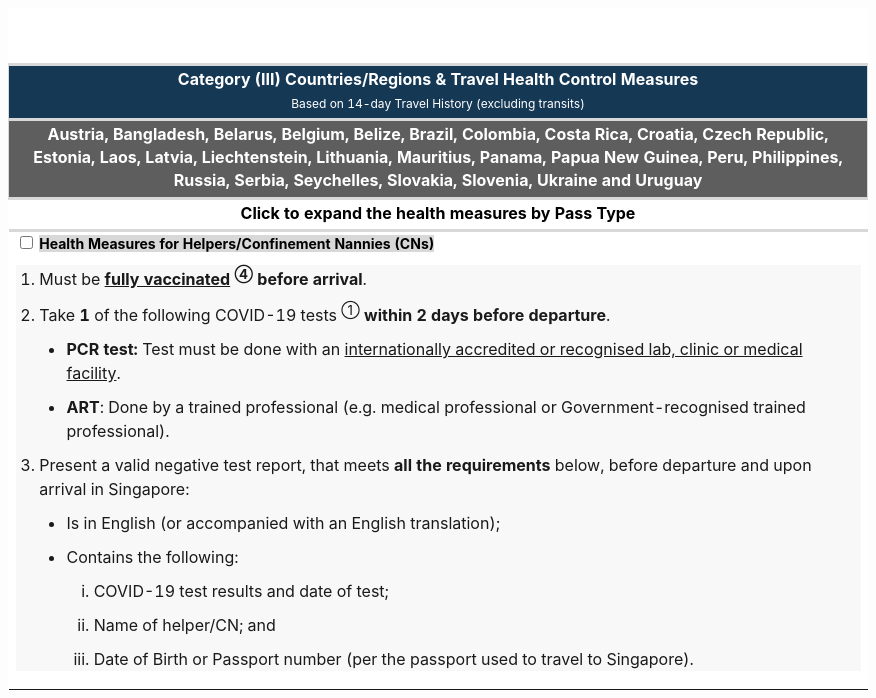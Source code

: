 </div>
	</td>
	</tr>
	</table>
<br><br>


<table>
<tr>
<td style="font-size:16px; border-top: 3px solid #D8D8D8; border-right:1px solid #D8D8D8; border-left:1px solid #D8D8D8; background-color:#153855; color:white; text-align:center; vertical-align:middle;"><b>Category (III) Countries/Regions & Travel Health Control Measures</b><br><span style="font-size:12px;">Based on 14-day Travel History (excluding transits)</span></td>
</tr>
	<tr>
<td style="font-size:16px; border-top: 3px solid #D8D8D8; border-right:1px solid #D8D8D8; border-left:1px solid #D8D8D8; background-color:#5e5e5e; color:white; text-align:center; vertical-align:middle;"><b>Austria, Bangladesh, Belarus, Belgium, Belize, Brazil, Colombia, Costa Rica, Croatia, Czech Republic, Estonia, Laos, Latvia, Liechtenstein, Lithuania, Mauritius, Panama, Papua New Guinea, Peru, Philippines, Russia, Serbia, Seychelles, Slovakia, Slovenia, Ukraine and Uruguay</b></td>
</tr><tr>
<td style="font-size:16px; border-top: 3px solid #D8D8D8; border-bottom: 3px solid #D8D8D8; color:black; text-align:center; vertical-align:middle;"><b>Click to expand the health measures by Pass Type</b></td></tr>
	<tr>
	<td>

<input type="checkbox" id="CountryListCat3" />
<label for="CountryListCat3" style="background:#D8D8D8; color:#000000;"><b>Health Measures for Helpers/Confinement Nannies (CNs)</b></label>

<div class="content" style="background-color:#f8f8f8;">
<ol style="margin-top: 0px; list-style-type: decimal;">
		<li style="font-size: 16px; margin-top:10px; margin-bottom:0px; line-height:1.5;">Must be <b><a href="/wphl/vaccination-requirements">fully vaccinated</a> <sup>④</sup> before arrival</b>.
</li>
<li style="font-size: 16px; margin-top:10px; margin-bottom:0px; line-height:1.5;">Take <b>1</b> of the following COVID-19 tests <sup>①</sup> <b>within 2 days before departure</b>.
	<ol style="margin-top: 0px; list-style-type: disc;">
	<li style="font-size: 16px; margin-top:10px; margin-bottom:0px; line-height:1.5;"><b>PCR test:</b> Test must be done with an <a href="https://www.moh.gov.sg/covid-19/accreditation-bodies-for-covid-19-testing" target="_blank">internationally accredited or recognised lab, clinic or medical facility</a>.</li>
		<li style="font-size: 16px; margin-top:10px; margin-bottom:0px; line-height:1.5;"><b>ART</b>: Done by a trained professional (e.g. medical professional or Government-recognised trained professional).</li>
	</ol>
			</li>
	<li style="font-size: 16px; margin-top:10px; margin-bottom:0px; line-height:1.5;">Present a valid negative test report, that meets <b>all the requirements</b> below, before departure and upon arrival in Singapore:
		<ol style="margin-top:0px; list-style-type: disc;">
<li style="font-size:16px; margin-top:10px; margin-bottom:0px; line-height:1.5;">Is in English (or accompanied with an English translation);</li>
<li style="font-size:16px; margin-top:10px; margin-bottom:0px; line-height:1.5;">Contains the following:
<ol style="margin-top:0px; list-style-type: lower-roman;">
<li style="font-size:16px; margin-top:10px; margin-bottom:0px; line-height:1.5;">COVID-19 test results and date of test;</li>
<li style="font-size:16px; margin-top:10px; margin-bottom:0px; line-height:1.5;">Name of helper/CN; and</li>
<li style="font-size:16px; margin-top:10px; margin-bottom:0px; line-height:1.5;">Date of Birth or Passport number (per the passport used to travel to Singapore).</li>
</ol>
</li>